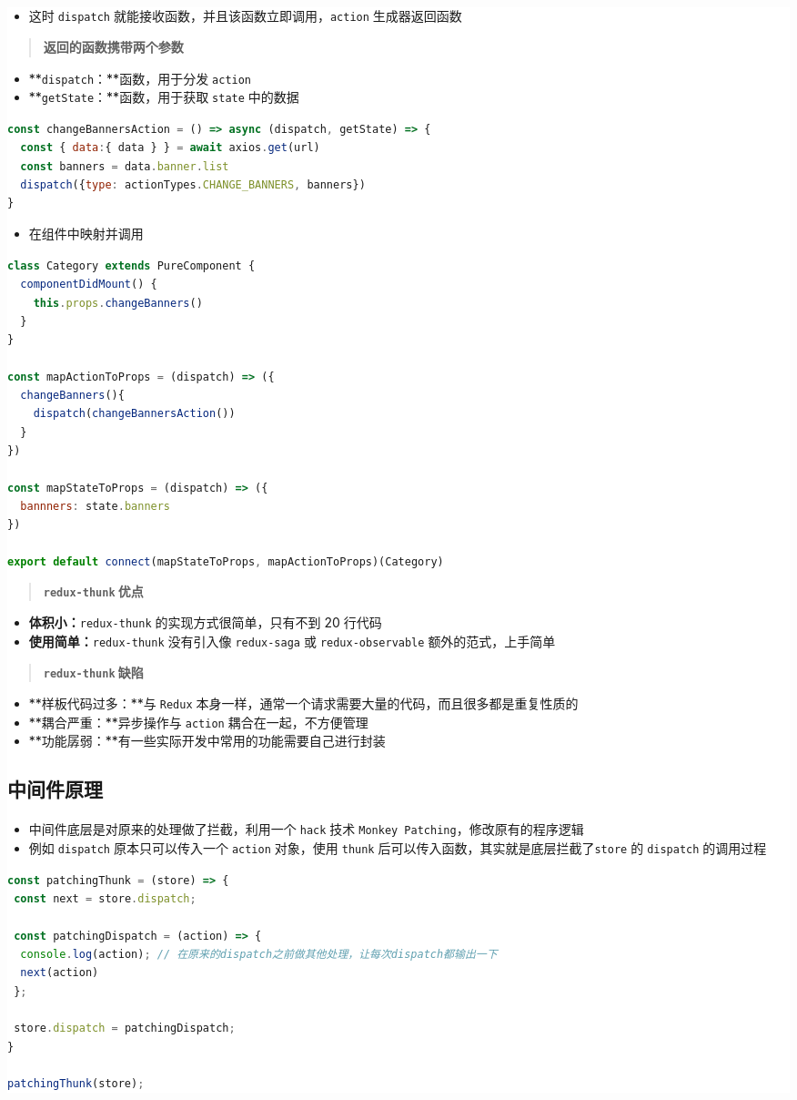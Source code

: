 - 这时 `dispatch` 就能接收函数，并且该函数立即调用，`action` 生成器返回函数

> **返回的函数携带两个参数**

- **`dispatch`：**函数，用于分发 `action`
- **`getState`：**函数，用于获取 `state` 中的数据

```javascript
const changeBannersAction = () => async (dispatch, getState) => {
  const { data:{ data } } = await axios.get(url)
  const banners = data.banner.list
  dispatch({type: actionTypes.CHANGE_BANNERS, banners})
}
```

- 在组件中映射并调用

```javascript
class Category extends PureComponent {
  componentDidMount() {
    this.props.changeBanners()
  }
}

const mapActionToProps = (dispatch) => ({
  changeBanners(){
    dispatch(changeBannersAction())
  }
})

const mapStateToProps = (dispatch) => ({
  bannners: state.banners
})

export default connect(mapStateToProps, mapActionToProps)(Category)
```

> **`redux-thunk` 优点**

- **体积小：**`redux-thunk` 的实现方式很简单，只有不到 20 行代码
- **使用简单：**`redux-thunk` 没有引入像 `redux-saga` 或 `redux-observable` 额外的范式，上手简单

> **`redux-thunk` 缺陷**

- **样板代码过多：**与 `Redux` 本身一样，通常一个请求需要大量的代码，而且很多都是重复性质的
- **耦合严重：**异步操作与 `action` 耦合在一起，不方便管理
- **功能孱弱：**有一些实际开发中常用的功能需要自己进行封装

## 中间件原理

- 中间件底层是对原来的处理做了拦截，利用一个 `hack` 技术 `Monkey Patching`，修改原有的程序逻辑
- 例如 `dispatch` 原本只可以传入一个 `action` 对象，使用 `thunk` 后可以传入函数，其实就是底层拦截了`store` 的 `dispatch` 的调用过程

```javascript
const patchingThunk = (store) => {
 const next = store.dispatch;

 const patchingDispatch = (action) => {
  console.log(action); // 在原来的dispatch之前做其他处理，让每次dispatch都输出一下
  next(action)
 };

 store.dispatch = patchingDispatch;
}

patchingThunk(store);
```

